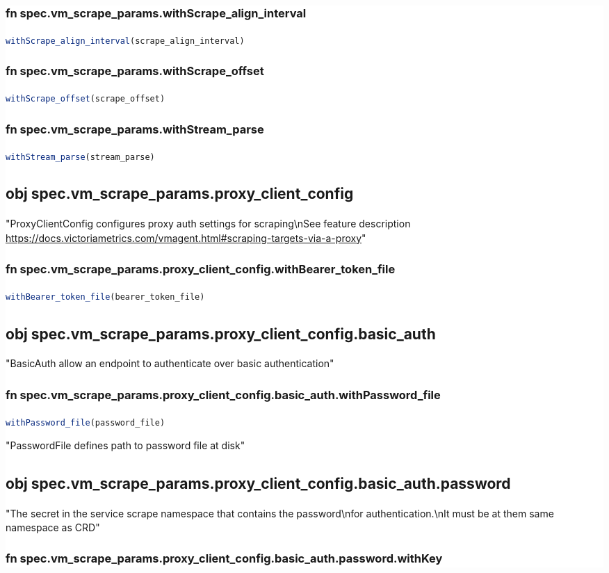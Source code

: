 ### fn spec.vm_scrape_params.withScrape_align_interval

```ts
withScrape_align_interval(scrape_align_interval)
```



### fn spec.vm_scrape_params.withScrape_offset

```ts
withScrape_offset(scrape_offset)
```



### fn spec.vm_scrape_params.withStream_parse

```ts
withStream_parse(stream_parse)
```



## obj spec.vm_scrape_params.proxy_client_config

"ProxyClientConfig configures proxy auth settings for scraping\nSee feature description https://docs.victoriametrics.com/vmagent.html#scraping-targets-via-a-proxy"

### fn spec.vm_scrape_params.proxy_client_config.withBearer_token_file

```ts
withBearer_token_file(bearer_token_file)
```



## obj spec.vm_scrape_params.proxy_client_config.basic_auth

"BasicAuth allow an endpoint to authenticate over basic authentication"

### fn spec.vm_scrape_params.proxy_client_config.basic_auth.withPassword_file

```ts
withPassword_file(password_file)
```

"PasswordFile defines path to password file at disk"

## obj spec.vm_scrape_params.proxy_client_config.basic_auth.password

"The secret in the service scrape namespace that contains the password\nfor authentication.\nIt must be at them same namespace as CRD"

### fn spec.vm_scrape_params.proxy_client_config.basic_auth.password.withKey
